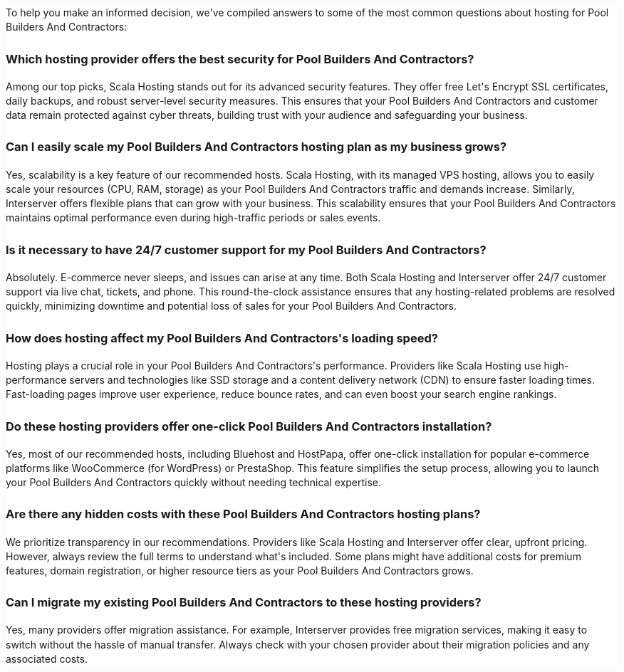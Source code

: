 To help you make an informed decision, we've compiled answers to some of the most common questions about hosting for Pool Builders And Contractors:

### Which hosting provider offers the best security for Pool Builders And Contractors? 
Among our top picks, Scala Hosting stands out for its advanced security features. They offer free Let's Encrypt SSL certificates, daily backups, and robust server-level security measures. This ensures that your Pool Builders And Contractors and customer data remain protected against cyber threats, building trust with your audience and safeguarding your business.

### Can I easily scale my Pool Builders And Contractors hosting plan as my business grows? 
Yes, scalability is a key feature of our recommended hosts. Scala Hosting, with its managed VPS hosting, allows you to easily scale your resources (CPU, RAM, storage) as your Pool Builders And Contractors traffic and demands increase. Similarly, Interserver offers flexible plans that can grow with your business. This scalability ensures that your Pool Builders And Contractors maintains optimal performance even during high-traffic periods or sales events.

### Is it necessary to have 24/7 customer support for my Pool Builders And Contractors? 
Absolutely. E-commerce never sleeps, and issues can arise at any time. Both Scala Hosting and Interserver offer 24/7 customer support via live chat, tickets, and phone. This round-the-clock assistance ensures that any hosting-related problems are resolved quickly, minimizing downtime and potential loss of sales for your Pool Builders And Contractors.

### How does hosting affect my Pool Builders And Contractors's loading speed? 
Hosting plays a crucial role in your Pool Builders And Contractors's performance. Providers like Scala Hosting use high-performance servers and technologies like SSD storage and a content delivery network (CDN) to ensure faster loading times. Fast-loading pages improve user experience, reduce bounce rates, and can even boost your search engine rankings.

### Do these hosting providers offer one-click Pool Builders And Contractors installation? 
Yes, most of our recommended hosts, including Bluehost and HostPapa, offer one-click installation for popular e-commerce platforms like WooCommerce (for WordPress) or PrestaShop. This feature simplifies the setup process, allowing you to launch your Pool Builders And Contractors quickly without needing technical expertise.

### Are there any hidden costs with these Pool Builders And Contractors hosting plans? 
We prioritize transparency in our recommendations. Providers like Scala Hosting and Interserver offer clear, upfront pricing. However, always review the full terms to understand what's included. Some plans might have additional costs for premium features, domain registration, or higher resource tiers as your Pool Builders And Contractors grows.

### Can I migrate my existing Pool Builders And Contractors to these hosting providers? 
Yes, many providers offer migration assistance. For example, Interserver provides free migration services, making it easy to switch without the hassle of manual transfer. Always check with your chosen provider about their migration policies and any associated costs.
